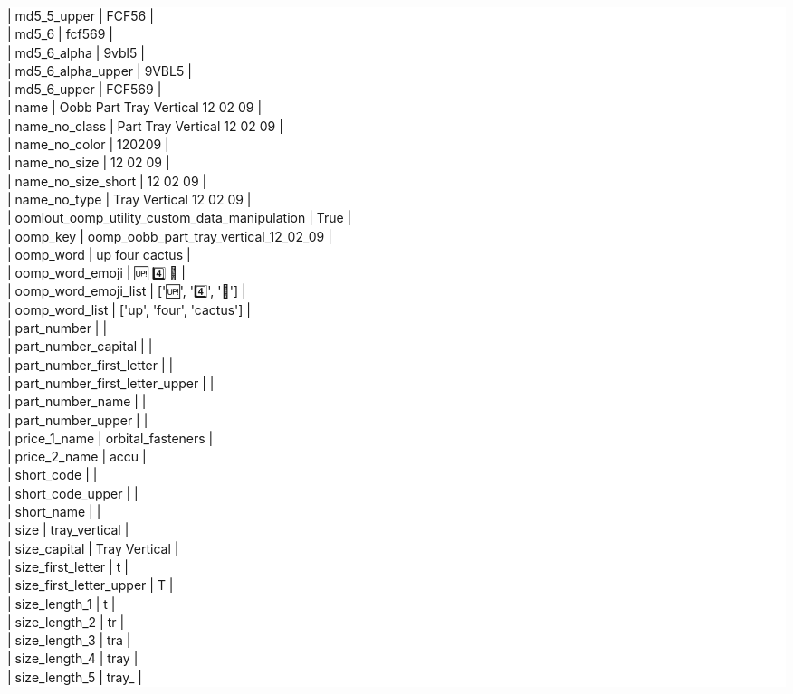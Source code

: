 | md5_5_upper | FCF56 |  
| md5_6 | fcf569 |  
| md5_6_alpha | 9vbl5 |  
| md5_6_alpha_upper | 9VBL5 |  
| md5_6_upper | FCF569 |  
| name | Oobb Part Tray Vertical 12 02 09 |  
| name_no_class | Part Tray Vertical 12 02 09 |  
| name_no_color | 120209 |  
| name_no_size | 12 02 09 |  
| name_no_size_short | 12 02 09 |  
| name_no_type | Tray Vertical 12 02 09 |  
| oomlout_oomp_utility_custom_data_manipulation | True |  
| oomp_key | oomp_oobb_part_tray_vertical_12_02_09 |  
| oomp_word | up four cactus |  
| oomp_word_emoji | :up: :four: :cactus: |  
| oomp_word_emoji_list | [':up:', ':four:', ':cactus:'] |  
| oomp_word_list | ['up', 'four', 'cactus'] |  
| part_number |  |  
| part_number_capital |  |  
| part_number_first_letter |  |  
| part_number_first_letter_upper |  |  
| part_number_name |  |  
| part_number_upper |  |  
| price_1_name | orbital_fasteners |  
| price_2_name | accu |  
| short_code |  |  
| short_code_upper |  |  
| short_name |  |  
| size | tray_vertical |  
| size_capital | Tray Vertical |  
| size_first_letter | t |  
| size_first_letter_upper | T |  
| size_length_1 | t |  
| size_length_2 | tr |  
| size_length_3 | tra |  
| size_length_4 | tray |  
| size_length_5 | tray_ |  